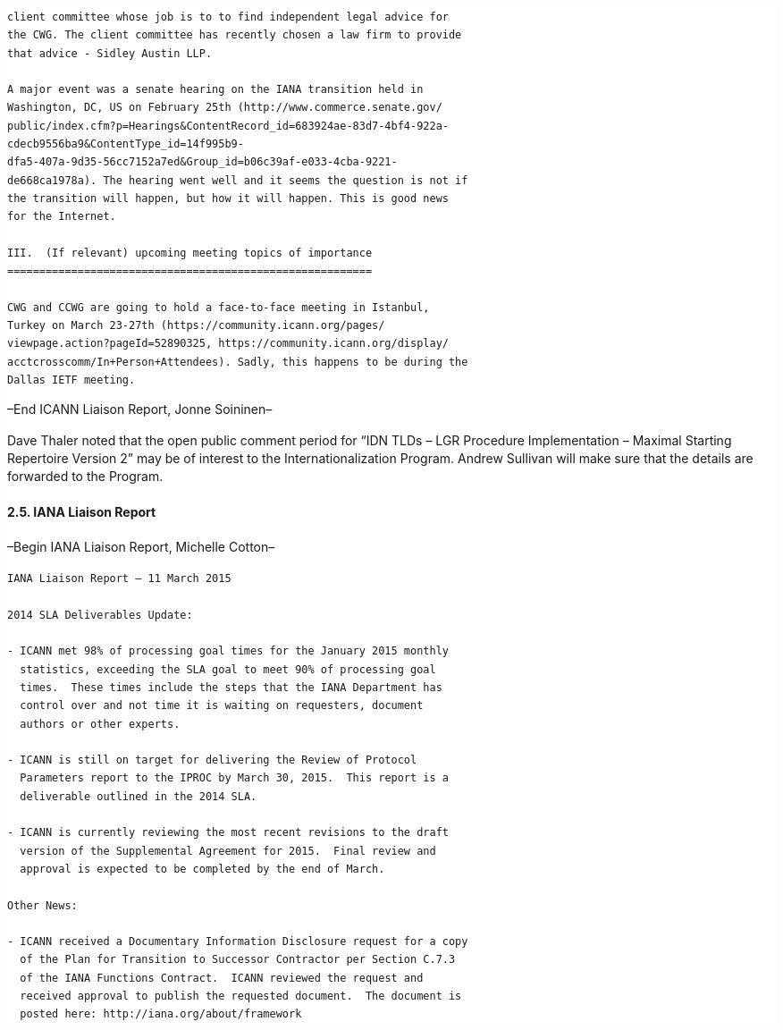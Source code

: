 ```
client committee whose job is to to find independent legal advice for 
the CWG. The client committee has recently chosen a law firm to provide 
that advice - Sidley Austin LLP.

A major event was a senate hearing on the IANA transition held in 
Washington, DC, US on February 25th (http://www.commerce.senate.gov/
public/index.cfm?p=Hearings&ContentRecord_id=683924ae-83d7-4bf4-922a-
cdecb9556ba9&ContentType_id=14f995b9-
dfa5-407a-9d35-56cc7152a7ed&Group_id=b06c39af-e033-4cba-9221-
de668ca1978a). The hearing went well and it seems the question is not if 
the transition will happen, but how it will happen. This is good news 
for the Internet.

III.  (If relevant) upcoming meeting topics of importance
=========================================================

CWG and CCWG are going to hold a face-to-face meeting in Istanbul, 
Turkey on March 23-27th (https://community.icann.org/pages/
viewpage.action?pageId=52890325, https://community.icann.org/display/
acctcrosscomm/In+Person+Attendees). Sadly, this happens to be during the 
Dallas IETF meeting.
```

–End ICANN Liaison Report, Jonne Soininen–


Dave Thaler noted that the open public comment period for “IDN TLDs – LGR Procedure Implementation – Maximal Starting Repertoire Version 2” may be of interest to the Internationalization Program. Andrew Sullivan will make sure that the details are forwarded to the Program.


#### 2.5. IANA Liaison Report


–Begin IANA Liaison Report, Michelle Cotton–



```
IANA Liaison Report – 11 March 2015

2014 SLA Deliverables Update:

- ICANN met 98% of processing goal times for the January 2015 monthly 
  statistics, exceeding the SLA goal to meet 90% of processing goal 
  times.  These times include the steps that the IANA Department has 
  control over and not time it is waiting on requesters, document 
  authors or other experts.

- ICANN is still on target for delivering the Review of Protocol 
  Parameters report to the IPROC by March 30, 2015.  This report is a 
  deliverable outlined in the 2014 SLA.

- ICANN is currently reviewing the most recent revisions to the draft 
  version of the Supplemental Agreement for 2015.  Final review and 
  approval is expected to be completed by the end of March.

Other News:

- ICANN received a Documentary Information Disclosure request for a copy 
  of the Plan for Transition to Successor Contractor per Section C.7.3 
  of the IANA Functions Contract.  ICANN reviewed the request and 
  received approval to publish the requested document.  The document is 
  posted here: http://iana.org/about/framework
```
